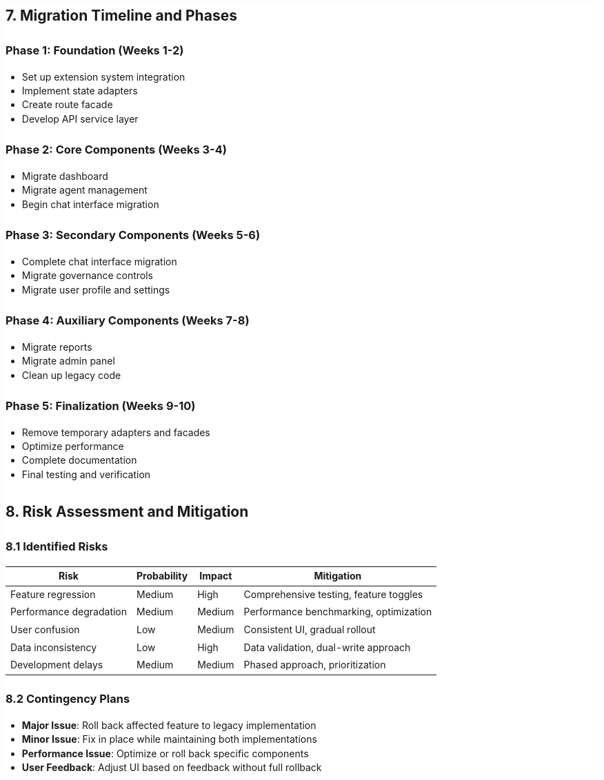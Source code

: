 ## 7. Migration Timeline and Phases

### Phase 1: Foundation (Weeks 1-2)
- Set up extension system integration
- Implement state adapters
- Create route facade
- Develop API service layer

### Phase 2: Core Components (Weeks 3-4)
- Migrate dashboard
- Migrate agent management
- Begin chat interface migration

### Phase 3: Secondary Components (Weeks 5-6)
- Complete chat interface migration
- Migrate governance controls
- Migrate user profile and settings

### Phase 4: Auxiliary Components (Weeks 7-8)
- Migrate reports
- Migrate admin panel
- Clean up legacy code

### Phase 5: Finalization (Weeks 9-10)
- Remove temporary adapters and facades
- Optimize performance
- Complete documentation
- Final testing and verification

## 8. Risk Assessment and Mitigation

### 8.1 Identified Risks

| Risk | Probability | Impact | Mitigation |
|------|------------|--------|------------|
| Feature regression | Medium | High | Comprehensive testing, feature toggles |
| Performance degradation | Medium | Medium | Performance benchmarking, optimization |
| User confusion | Low | Medium | Consistent UI, gradual rollout |
| Data inconsistency | Low | High | Data validation, dual-write approach |
| Development delays | Medium | Medium | Phased approach, prioritization |

### 8.2 Contingency Plans

- **Major Issue**: Roll back affected feature to legacy implementation
- **Minor Issue**: Fix in place while maintaining both implementations
- **Performance Issue**: Optimize or roll back specific components
- **User Feedback**: Adjust UI based on feedback without full rollback
